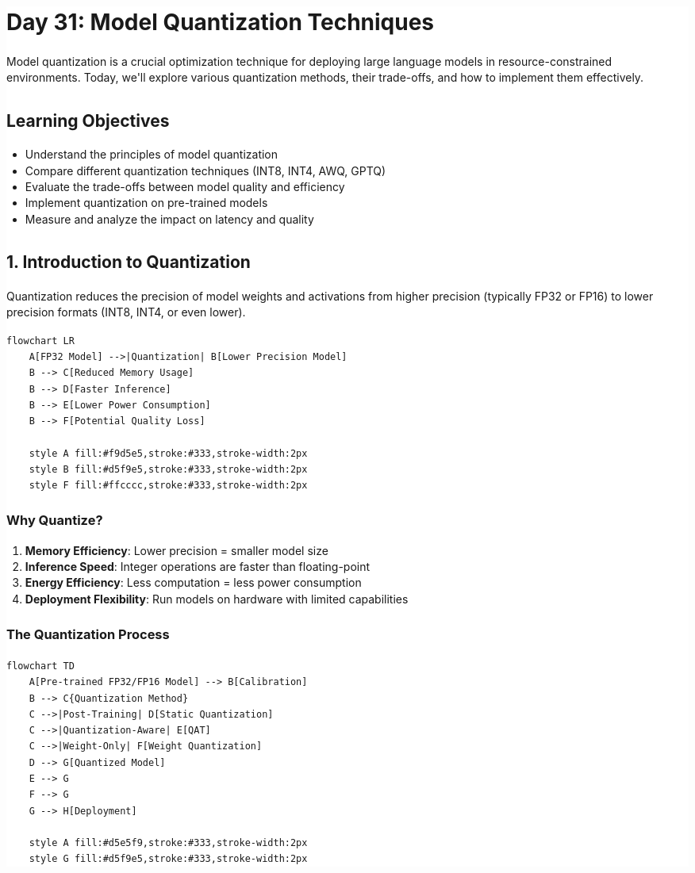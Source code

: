 # Day 31: Model Quantization Techniques

Model quantization is a crucial optimization technique for deploying large language models in resource-constrained environments. Today, we'll explore various quantization methods, their trade-offs, and how to implement them effectively.

## Learning Objectives

- Understand the principles of model quantization
- Compare different quantization techniques (INT8, INT4, AWQ, GPTQ)
- Evaluate the trade-offs between model quality and efficiency
- Implement quantization on pre-trained models
- Measure and analyze the impact on latency and quality

## 1. Introduction to Quantization

Quantization reduces the precision of model weights and activations from higher precision (typically FP32 or FP16) to lower precision formats (INT8, INT4, or even lower).

```mermaid
flowchart LR
    A[FP32 Model] -->|Quantization| B[Lower Precision Model]
    B --> C[Reduced Memory Usage]
    B --> D[Faster Inference]
    B --> E[Lower Power Consumption]
    B --> F[Potential Quality Loss]
    
    style A fill:#f9d5e5,stroke:#333,stroke-width:2px
    style B fill:#d5f9e5,stroke:#333,stroke-width:2px
    style F fill:#ffcccc,stroke:#333,stroke-width:2px
```

### Why Quantize?

1. **Memory Efficiency**: Lower precision = smaller model size
2. **Inference Speed**: Integer operations are faster than floating-point
3. **Energy Efficiency**: Less computation = less power consumption
4. **Deployment Flexibility**: Run models on hardware with limited capabilities

### The Quantization Process

```mermaid
flowchart TD
    A[Pre-trained FP32/FP16 Model] --> B[Calibration]
    B --> C{Quantization Method}
    C -->|Post-Training| D[Static Quantization]
    C -->|Quantization-Aware| E[QAT]
    C -->|Weight-Only| F[Weight Quantization]
    D --> G[Quantized Model]
    E --> G
    F --> G
    G --> H[Deployment]
    
    style A fill:#d5e5f9,stroke:#333,stroke-width:2px
    style G fill:#d5f9e5,stroke:#333,stroke-width:2px
```
